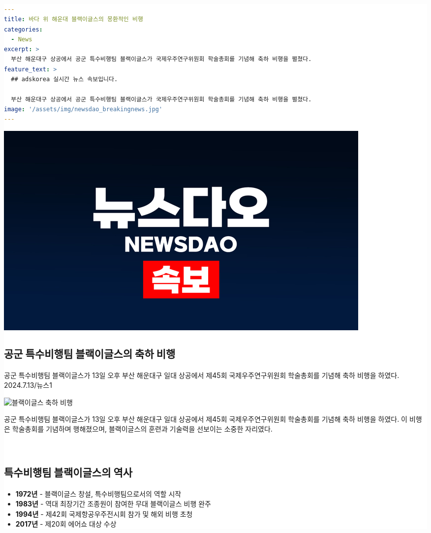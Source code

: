 ```yaml
---
title: 바다 위 해운대 블랙이글스의 몽환적인 비행
categories:
  - News
excerpt: >
  부산 해운대구 상공에서 공군 특수비행팀 블랙이글스가 국제우주연구위원회 학술총회를 기념해 축하 비행을 펼쳤다. 
feature_text: >
  ## adskorea 실시간 뉴스 속보입니다.

  부산 해운대구 상공에서 공군 특수비행팀 블랙이글스가 국제우주연구위원회 학술총회를 기념해 축하 비행을 펼쳤다. 
image: '/assets/img/newsdao_breakingnews.jpg'
---
```


<p><img src="/assets/img/newsdao_breakingnews.jpg" alt="adskorea 속보" /></p>

<h2 data-ke-size="size26">공군 특수비행팀 블랙이글스의 축하 비행</h2>

<p data-ke-size="size16">공군 특수비행팀 블랙이글스가 13일 오후 부산 해운대구 일대 상공에서 제45회 국제우주연구위원회 학술총회를 기념해 축하 비행을 하였다. 2024.7.13/뉴스1</p>

<p><img src="https://www.example.com/blackeagles_image.jpg" alt="블랙이글스 축하 비행" style="width:100%;"></p>

<p data-ke-size="size16">공군 특수비행팀 블랙이글스가 13일 오후 부산 해운대구 일대 상공에서 제45회 국제우주연구위원회 학술총회를 기념해 축하 비행을 하였다. 이 비행은 학술총회를 기념하며 행해졌으며, 블랙이글스의 훈련과 기술력을 선보이는 소중한 자리였다.</p>

<p data-ke-size="size16">&nbsp;</p>

<h2 data-ke-size="size26">특수비행팀 블랙이글스의 역사</h2>

<ul>
  <li><b>1972년</b> - 블랙이글스 창설, 특수비행팀으로서의 역할 시작</li>
  <li><b>1983년</b> - 역대 최장기간 조종원이 참여한 무대 블랙이글스 비행 완주</li>
  <li><b>1994년</b> - 제42회 국제항공우주전시회 참가 및 해외 비행 초청</li>
  <li><b>2017년</b> - 제20회 에어쇼 대상 수상</li>
</ul>
